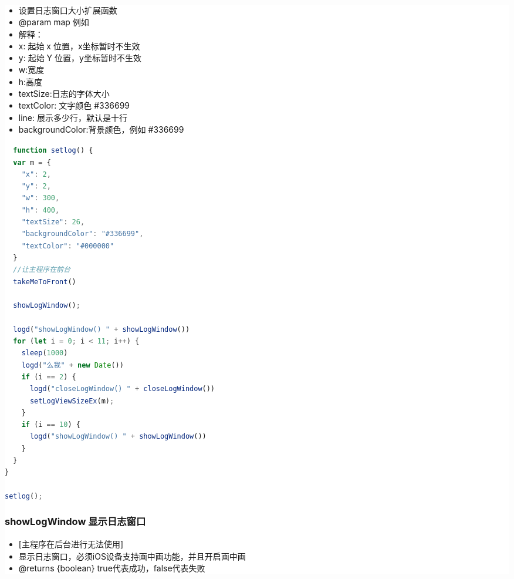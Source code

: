 * 设置日志窗口大小扩展函数
* @param map 例如
* 解释：
* x: 起始 x 位置，x坐标暂时不生效
* y: 起始 Y 位置，y坐标暂时不生效
* w:宽度
* h:高度
* textSize:日志的字体大小
* textColor: 文字颜色 #336699
* line: 展示多少行，默认是十行
* backgroundColor:背景颜色，例如 #336699

```javascript
  function setlog() {
  var m = {
    "x": 2,
    "y": 2,
    "w": 300,
    "h": 400,
    "textSize": 26,
    "backgroundColor": "#336699",
    "textColor": "#000000"
  }
  //让主程序在前台
  takeMeToFront()

  showLogWindow();

  logd("showLogWindow() " + showLogWindow())
  for (let i = 0; i < 11; i++) {
    sleep(1000)
    logd("么我" + new Date())
    if (i == 2) {
      logd("closeLogWindow() " + closeLogWindow())
      setLogViewSizeEx(m);
    }
    if (i == 10) {
      logd("showLogWindow() " + showLogWindow())
    }
  }
}

setlog();

```


### showLogWindow 显示日志窗口

* [主程序在后台进行无法使用]
* 显示日志窗口，必须iOS设备支持画中画功能，并且开启画中画
* @returns {boolean} true代表成功，false代表失败

